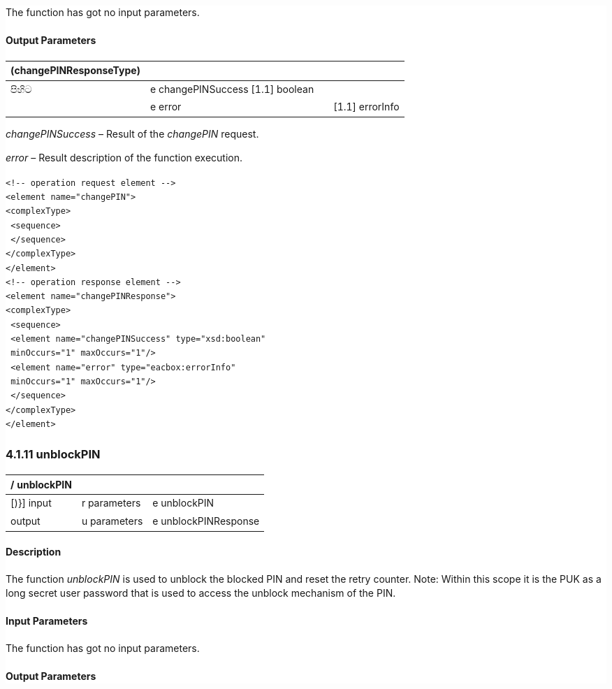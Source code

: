 The function has got no input parameters.

#### **Output Parameters**

| (changePINResponseType) |                                   |  |                 |
|-------------------------|-----------------------------------|--|-----------------|
| පිහිට                   | e  changePINSuccess [1.1] boolean |  |                 |
|                         | e error                           |  | [1.1] errorInfo |

*changePINSuccess* – Result of the *changePIN* request.

*error* – Result description of the function execution.

```
<!-- operation request element -->
<element name="changePIN">
<complexType>
 <sequence>
 </sequence>
</complexType>
</element>
<!-- operation response element -->
<element name="changePINResponse">
<complexType>
 <sequence>
 <element name="changePINSuccess" type="xsd:boolean"
 minOccurs="1" maxOccurs="1"/>
 <element name="error" type="eacbox:errorInfo"
 minOccurs="1" maxOccurs="1"/>
 </sequence>
</complexType>
</element>
```
### **4.1.11 unblockPIN**

| / unblockPIN |              |                      |
|--------------|--------------|----------------------|
| [)}] input   | r parameters | e  unblockPIN        |
| output       | u parameters | e unblockPINResponse |

#### **Description**

The function *unblockPIN* is used to unblock the blocked PIN and reset the retry counter. Note: Within this scope it is the PUK as a long secret user password that is used to access the unblock mechanism of the PIN.

#### **Input Parameters**

The function has got no input parameters.

#### **Output Parameters**
